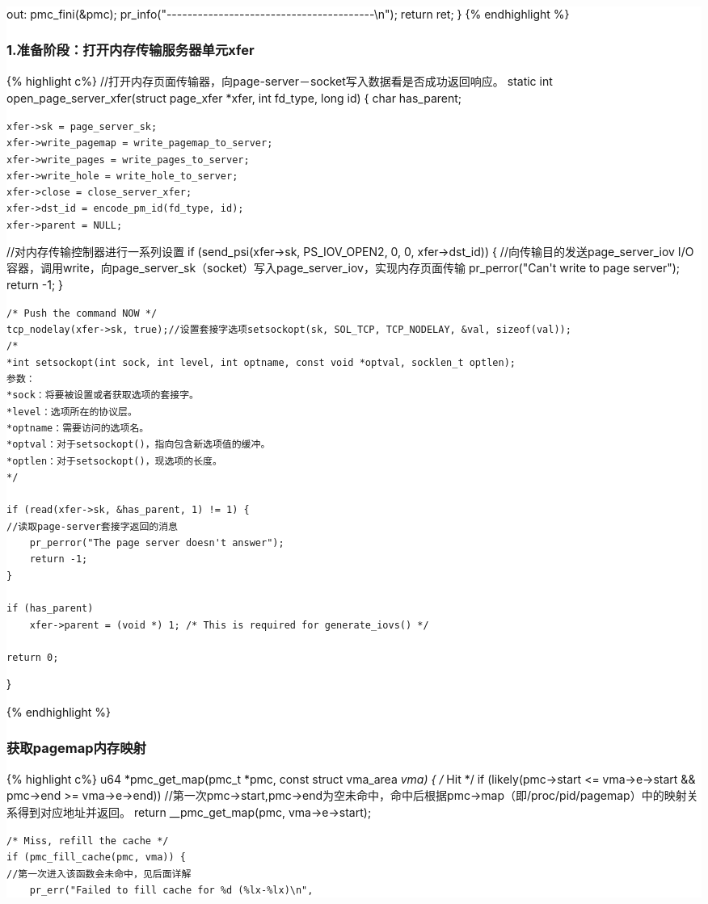 out:
	pmc_fini(&pmc);
	pr_info("----------------------------------------\n");
	return ret;
}
{% endhighlight %}
### 1.准备阶段：打开内存传输服务器单元xfer
{% highlight c%}
//打开内存页面传输器，向page-server－socket写入数据看是否成功返回响应。
static int open_page_server_xfer(struct page_xfer *xfer, int fd_type, long id)
{
	char has_parent;

	xfer->sk = page_server_sk;
	xfer->write_pagemap = write_pagemap_to_server;
	xfer->write_pages = write_pages_to_server;
	xfer->write_hole = write_hole_to_server;
	xfer->close = close_server_xfer;
	xfer->dst_id = encode_pm_id(fd_type, id);
	xfer->parent = NULL;
//对内存传输控制器进行一系列设置
	if (send_psi(xfer->sk, PS_IOV_OPEN2, 0, 0, xfer->dst_id)) {
	//向传输目的发送page_server_iov I/O容器，调用write，向page_server_sk（socket）写入page_server_iov，实现内存页面传输
		pr_perror("Can't write to page server");
		return -1;
	}

	/* Push the command NOW */
	tcp_nodelay(xfer->sk, true);//设置套接字选项setsockopt(sk, SOL_TCP, TCP_NODELAY, &val, sizeof(val));
	/*
	*int setsockopt(int sock, int level, int optname, const void *optval, socklen_t optlen);
    参数：  
    *sock：将要被设置或者获取选项的套接字。
    *level：选项所在的协议层。
    *optname：需要访问的选项名。
    *optval：对于setsockopt()，指向包含新选项值的缓冲。
    *optlen：对于setsockopt()，现选项的长度。
    */

	if (read(xfer->sk, &has_parent, 1) != 1) {
	//读取page-server套接字返回的消息
		pr_perror("The page server doesn't answer");
		return -1;
	}

	if (has_parent)
		xfer->parent = (void *) 1; /* This is required for generate_iovs() */

	return 0;
}

{% endhighlight %}

### 获取pagemap内存映射
{% highlight c%}
u64 *pmc_get_map(pmc_t *pmc, const struct vma_area *vma)
{
	/* Hit */
	if (likely(pmc->start <= vma->e->start && pmc->end >= vma->e->end))
	//第一次pmc->start,pmc->end为空未命中，命中后根据pmc->map（即/proc/pid/pagemap）中的映射关系得到对应地址并返回。
		return __pmc_get_map(pmc, vma->e->start);

	/* Miss, refill the cache */
	if (pmc_fill_cache(pmc, vma)) {
	//第一次进入该函数会未命中，见后面详解
		pr_err("Failed to fill cache for %d (%lx-%lx)\n",